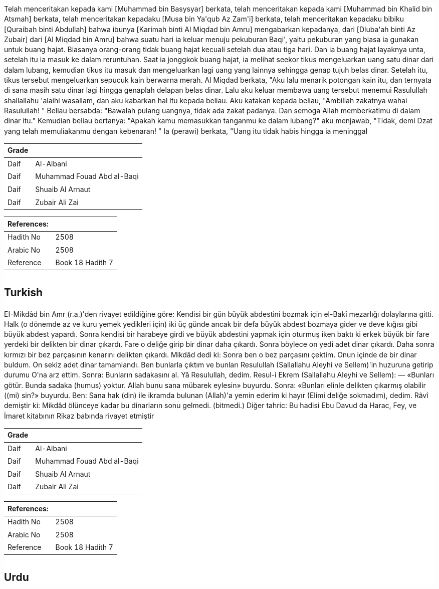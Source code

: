 Telah menceritakan kepada kami [Muhammad bin Basysyar] berkata, telah menceritakan kepada kami [Muhammad bin Khalid bin Atsmah] berkata, telah menceritakan kepadaku [Musa bin Ya'qub Az Zam'i] berkata, telah menceritakan kepadaku bibiku [Quraibah binti Abdullah] bahwa ibunya [Karimah binti Al Miqdad bin Amru] mengabarkan kepadanya, dari [Dluba'ah binti Az Zubair] dari [Al Miqdad bin Amru] bahwa suatu hari ia keluar menuju pekuburan Baqi', yaitu pekuburan yang biasa ia gunakan untuk buang hajat. Biasanya orang-orang tidak buang hajat kecuali setelah dua atau tiga hari. Dan ia buang hajat layaknya unta, setelah itu ia masuk ke dalam reruntuhan. Saat ia jonggkok buang hajat, ia melihat seekor tikus mengeluarkan uang satu dinar dari dalam lubang, kemudian tikus itu masuk dan mengeluarkan lagi uang yang lainnya sehingga genap tujuh belas dinar. Setelah itu, tikus tersebut mengeluarkan sepucuk kain berwarna merah. Al Miqdad berkata, "Aku lalu menarik potongan kain itu, dan ternyata di sana masih satu dinar lagi hingga genaplah delapan belas dinar. Lalu aku keluar membawa uang tersebut menemui Rasulullah shallallahu 'alaihi wasallam, dan aku kabarkan hal itu kepada beliau. Aku katakan kepada beliau, "Ambillah zakatnya wahai Rasulullah! " Beliau bersabda: "Bawalah pulang uangnya, tidak ada zakat padanya. Dan semoga Allah memberkatimu di dalam dinar itu." Kemudian beliau bertanya: "Apakah kamu memasukkan tanganmu ke dalam lubang?" aku menjawab, "Tidak, demi Dzat yang telah memuliakanmu dengan kebenaran! " Ia (perawi) berkata, "Uang itu tidak habis hingga ia meninggal
</div>
<div style={{backgroundColor:'#f8f9fa',padding:20, marginBottom: 10}}><table> <thead> <tr> <th>Grade</th> <th></th> </tr> </thead> <tbody> <tr><td>Daif</td><td>Al-Albani</td></tr><tr><td>Daif</td><td>Muhammad Fouad Abd al-Baqi</td></tr><tr><td>Daif</td><td>Shuaib Al Arnaut</td></tr><tr><td>Daif</td><td>Zubair Ali Zai</td></tr></tbody></table><table> <thead> <tr> <th>References:</th> <th></th> </tr> </thead> <tbody><tr><td>Hadith No</td><td>2508</td></tr><tr><td>Arabic No</td><td>2508</td></tr><tr><td>Reference</td><td>Book 18 Hadith 7</td></tr></tbody></table></div>

## Turkish


<div dir="ltr" lang="tr" style={{fontSize:'larger',backgroundColor:'#f8f9fa',padding:20}}>
EI-Mikdâd bin Amr (r.a.)'den rivayet edildiğine göre: Kendisi bir gün büyük abdestini bozmak için el-Bakî mezarlığı dolaylarına gitti. Halk (o dönemde az ve kuru yemek yedikleri için) iki üç günde ancak bir defa büyük abdest bozmaya gider ve deve kığısı gibi büyük abdest yapardı. Sonra kendisi bir harabeye girdi ve büyük abdestini yapmak için oturmuş iken baktı ki erkek büyük bir fare yerdeki bir delikten bir dinar çıkardı. Fare o deliğe girip bir dinar daha çıkardı. Sonra böylece on yedi adet dinar çıkardı. Daha sonra kırmızı bir bez parçasının kenarını delikten çıkardı. Mikdâd dedi ki: Sonra ben o bez parçasını çektim. Onun içinde de bir dinar buldum. On sekiz adet dinar tamamlandı. Ben bunlarla çıktım ve bunları Resulullah (Sallallahu Aleyhi ve Sellem)'in huzuruna getirip durumu O'na arz ettim. Sonra: Bunların sadakasını al. Yâ Resulullah, dedim. Resul-i Ekrem (Sallallahu Aleyhi ve Sellem): — «Bunları götür. Bunda sadaka (humus) yoktur. Allah bunu sana mübarek eylesin» buyurdu. Sonra: «Bunları elinle delikten çıkarmış olabilir ((mi) sin?» buyurdu. Ben: Sana hak (din) ile ikramda bulunan (Allah)'a yemin ederim ki hayır (Elimi deliğe sokmadım), dedim. Râvî demiştir ki: Mikdâd ölünceye kadar bu dinarların sonu gelmedi. (bitmedi.) Diğer tahric: Bu hadisi Ebu Davud da Harac, Fey, ve İmaret kitabının Rikaz babında rivayet etmiştir
</div>
<div style={{backgroundColor:'#f8f9fa',padding:20, marginBottom: 10}}><table> <thead> <tr> <th>Grade</th> <th></th> </tr> </thead> <tbody> <tr><td>Daif</td><td>Al-Albani</td></tr><tr><td>Daif</td><td>Muhammad Fouad Abd al-Baqi</td></tr><tr><td>Daif</td><td>Shuaib Al Arnaut</td></tr><tr><td>Daif</td><td>Zubair Ali Zai</td></tr></tbody></table><table> <thead> <tr> <th>References:</th> <th></th> </tr> </thead> <tbody><tr><td>Hadith No</td><td>2508</td></tr><tr><td>Arabic No</td><td>2508</td></tr><tr><td>Reference</td><td>Book 18 Hadith 7</td></tr></tbody></table></div>

## Urdu
